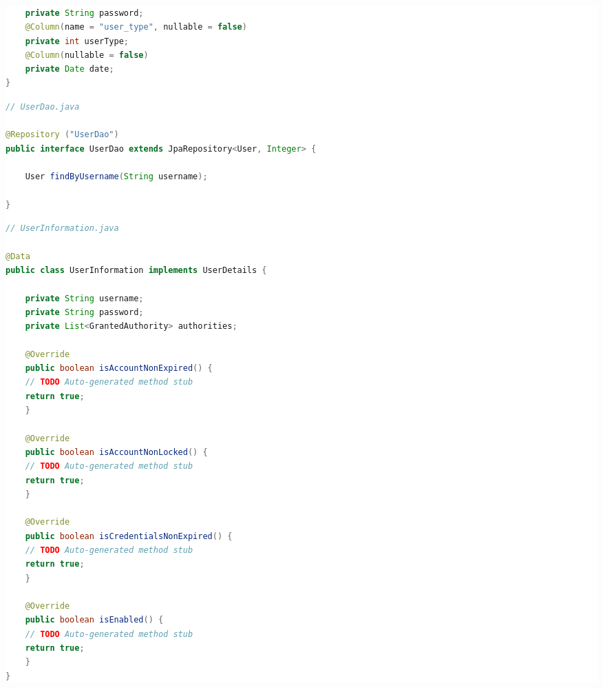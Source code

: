 ```java
    private String password;
    @Column(name = "user_type", nullable = false)
    private int userType;
    @Column(nullable = false)
    private Date date;
}
```  
  
```java
// UserDao.java

@Repository ("UserDao")
public interface UserDao extends JpaRepository<User, Integer> {

    User findByUsername(String username);

}
```

```java
// UserInformation.java

@Data
public class UserInformation implements UserDetails {

    private String username;
    private String password;
    private List<GrantedAuthority> authorities;

    @Override
    public boolean isAccountNonExpired() {
    // TODO Auto-generated method stub
    return true;
    }

    @Override
    public boolean isAccountNonLocked() {
    // TODO Auto-generated method stub
    return true;
    }

    @Override
    public boolean isCredentialsNonExpired() {
    // TODO Auto-generated method stub
    return true;
    }

    @Override
    public boolean isEnabled() {
    // TODO Auto-generated method stub
    return true;
    }
}
```  
  